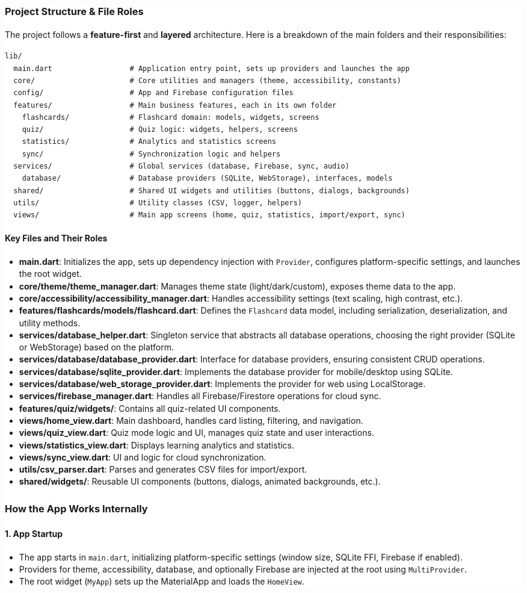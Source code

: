 ### Project Structure & File Roles

The project follows a **feature-first** and **layered** architecture. Here is a breakdown of the main folders and their responsibilities:

```
lib/
  main.dart                  # Application entry point, sets up providers and launches the app
  core/                      # Core utilities and managers (theme, accessibility, constants)
  config/                    # App and Firebase configuration files
  features/                  # Main business features, each in its own folder
    flashcards/              # Flashcard domain: models, widgets, screens
    quiz/                    # Quiz logic: widgets, helpers, screens
    statistics/              # Analytics and statistics screens
    sync/                    # Synchronization logic and helpers
  services/                  # Global services (database, Firebase, sync, audio)
    database/                # Database providers (SQLite, WebStorage), interfaces, models
  shared/                    # Shared UI widgets and utilities (buttons, dialogs, backgrounds)
  utils/                     # Utility classes (CSV, logger, helpers)
  views/                     # Main app screens (home, quiz, statistics, import/export, sync)
```

#### Key Files and Their Roles
- **main.dart**: Initializes the app, sets up dependency injection with `Provider`, configures platform-specific settings, and launches the root widget.
- **core/theme/theme_manager.dart**: Manages theme state (light/dark/custom), exposes theme data to the app.
- **core/accessibility/accessibility_manager.dart**: Handles accessibility settings (text scaling, high contrast, etc.).
- **features/flashcards/models/flashcard.dart**: Defines the `Flashcard` data model, including serialization, deserialization, and utility methods.
- **services/database_helper.dart**: Singleton service that abstracts all database operations, choosing the right provider (SQLite or WebStorage) based on the platform.
- **services/database/database_provider.dart**: Interface for database providers, ensuring consistent CRUD operations.
- **services/database/sqlite_provider.dart**: Implements the database provider for mobile/desktop using SQLite.
- **services/database/web_storage_provider.dart**: Implements the provider for web using LocalStorage.
- **services/firebase_manager.dart**: Handles all Firebase/Firestore operations for cloud sync.
- **features/quiz/widgets/**: Contains all quiz-related UI components.
- **views/home_view.dart**: Main dashboard, handles card listing, filtering, and navigation.
- **views/quiz_view.dart**: Quiz mode logic and UI, manages quiz state and user interactions.
- **views/statistics_view.dart**: Displays learning analytics and statistics.
- **views/sync_view.dart**: UI and logic for cloud synchronization.
- **utils/csv_parser.dart**: Parses and generates CSV files for import/export.
- **shared/widgets/**: Reusable UI components (buttons, dialogs, animated backgrounds, etc.).

### How the App Works Internally

#### 1. App Startup
- The app starts in `main.dart`, initializing platform-specific settings (window size, SQLite FFI, Firebase if enabled).
- Providers for theme, accessibility, database, and optionally Firebase are injected at the root using `MultiProvider`.
- The root widget (`MyApp`) sets up the MaterialApp and loads the `HomeView`.
